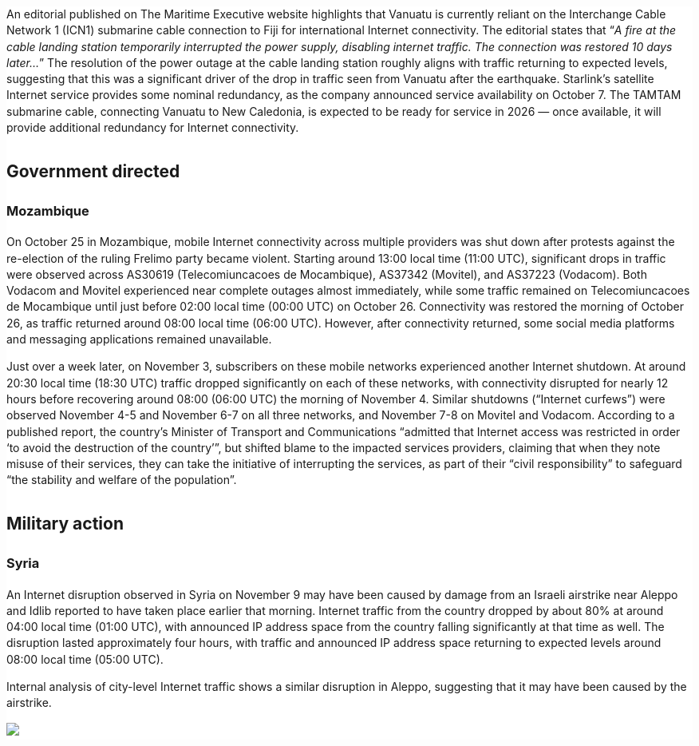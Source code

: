An editorial published on The Maritime Executive website highlights that Vanuatu is currently reliant on the Interchange Cable Network 1 (ICN1) submarine cable connection to Fiji for international Internet connectivity. The editorial states that “_A fire at the cable landing station temporarily interrupted the power supply, disabling internet traffic. The connection was restored 10 days later…_” The resolution of the power outage at the cable landing station roughly aligns with traffic returning to expected levels, suggesting that this was a significant driver of the drop in traffic seen from Vanuatu after the earthquake. Starlink’s satellite Internet service provides some nominal redundancy, as the company announced service availability on October 7. The TAMTAM submarine cable, connecting Vanuatu to New Caledonia, is expected to be ready for service in 2026 — once available, it will provide additional redundancy for Internet connectivity. 

## Government directed

### Mozambique

On October 25 in Mozambique, mobile Internet connectivity across multiple providers was shut down after protests against the re-election of the ruling Frelimo party became violent. Starting around 13:00 local time (11:00 UTC), significant drops in traffic were observed across AS30619 (Telecomiuncacoes de Mocambique), AS37342 (Movitel), and AS37223 (Vodacom). Both Vodacom and Movitel experienced near complete outages almost immediately, while some traffic remained on Telecomiuncacoes de Mocambique until just before 02:00 local time (00:00 UTC) on October 26. Connectivity was restored the morning of October 26, as traffic returned around 08:00 local time (06:00 UTC). However, after connectivity returned, some social media platforms and messaging applications remained unavailable.

Just over a week later, on November 3, subscribers on these mobile networks experienced another Internet shutdown. At around 20:30 local time (18:30 UTC) traffic dropped significantly on each of these networks, with connectivity disrupted for nearly 12 hours before recovering around 08:00 (06:00 UTC) the morning of November 4. Similar shutdowns (“Internet curfews”) were observed November 4-5 and November 6-7 on all three networks, and November 7-8 on Movitel and Vodacom. According to a published report, the country’s Minister of Transport and Communications “admitted that Internet access was restricted in order ‘to avoid the destruction of the country’”, but shifted blame to the impacted services providers, claiming that when they note misuse of their services, they can take the initiative of interrupting the services, as part of their “civil responsibility” to safeguard “the stability and welfare of the population”.

## Military action

### Syria

An Internet disruption observed in Syria on November 9 may have been caused by damage from an Israeli airstrike near Aleppo and Idlib reported to have taken place earlier that morning. Internet traffic from the country dropped by about 80% at around 04:00 local time (01:00 UTC), with announced IP address space from the country falling significantly at that time as well. The disruption lasted approximately four hours, with traffic and announced IP address space returning to expected levels around 08:00 local time (05:00 UTC). 

Internal analysis of city-level Internet traffic shows a similar disruption in Aleppo, suggesting that it may have been caused by the airstrike.

![](https://cf-assets.www.cloudflare.com/zkvhlag99gkb/4mINSvpkYHgWfw2fmmUQ73/655b6509cff44bcdb627fc319b301198/Nov_9_-_Syria_-_Aleppo.png)
